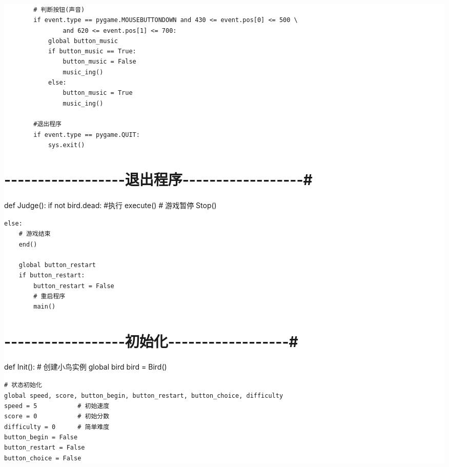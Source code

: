             # 判断按钮(声音)
            if event.type == pygame.MOUSEBUTTONDOWN and 430 <= event.pos[0] <= 500 \
                    and 620 <= event.pos[1] <= 700:
                global button_music
                if button_music == True:
                    button_music = False
                    music_ing()
                else:
                    button_music = True
                    music_ing()

            #退出程序
            if event.type == pygame.QUIT:
                sys.exit()


# ------------------退出程序------------------#
def Judge():
    if not bird.dead:
        #执行
        execute()
        # 游戏暂停
        Stop()

    else:
        # 游戏结束
        end()

        global button_restart
        if button_restart:
            button_restart = False
            # 重启程序
            main()


# ------------------初始化------------------#
def Init():
    # 创建小鸟实例
    global bird
    bird = Bird()

    # 状态初始化
    global speed, score, button_begin, button_restart, button_choice, difficulty
    speed = 5           # 初始速度
    score = 0           # 初始分数
    difficulty = 0      # 简单难度
    button_begin = False
    button_restart = False
    button_choice = False
